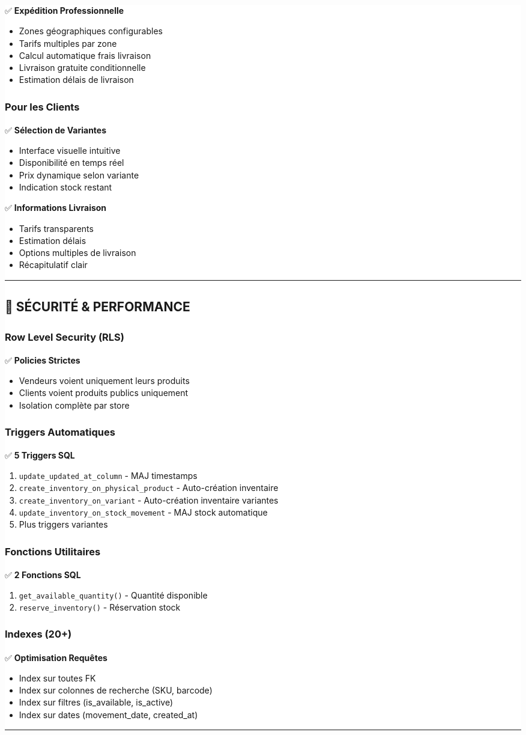 ✅ **Expédition Professionnelle**
- Zones géographiques configurables
- Tarifs multiples par zone
- Calcul automatique frais livraison
- Livraison gratuite conditionnelle
- Estimation délais de livraison

### Pour les Clients

✅ **Sélection de Variantes**
- Interface visuelle intuitive
- Disponibilité en temps réel
- Prix dynamique selon variante
- Indication stock restant

✅ **Informations Livraison**
- Tarifs transparents
- Estimation délais
- Options multiples de livraison
- Récapitulatif clair

---

## 🔐 SÉCURITÉ & PERFORMANCE

### Row Level Security (RLS)

✅ **Policies Strictes**
- Vendeurs voient uniquement leurs produits
- Clients voient produits publics uniquement
- Isolation complète par store

### Triggers Automatiques

✅ **5 Triggers SQL**
1. `update_updated_at_column` - MAJ timestamps
2. `create_inventory_on_physical_product` - Auto-création inventaire
3. `create_inventory_on_variant` - Auto-création inventaire variantes
4. `update_inventory_on_stock_movement` - MAJ stock automatique
5. Plus triggers variantes

### Fonctions Utilitaires

✅ **2 Fonctions SQL**
1. `get_available_quantity()` - Quantité disponible
2. `reserve_inventory()` - Réservation stock

### Indexes (20+)

✅ **Optimisation Requêtes**
- Index sur toutes FK
- Index sur colonnes de recherche (SKU, barcode)
- Index sur filtres (is_available, is_active)
- Index sur dates (movement_date, created_at)

---